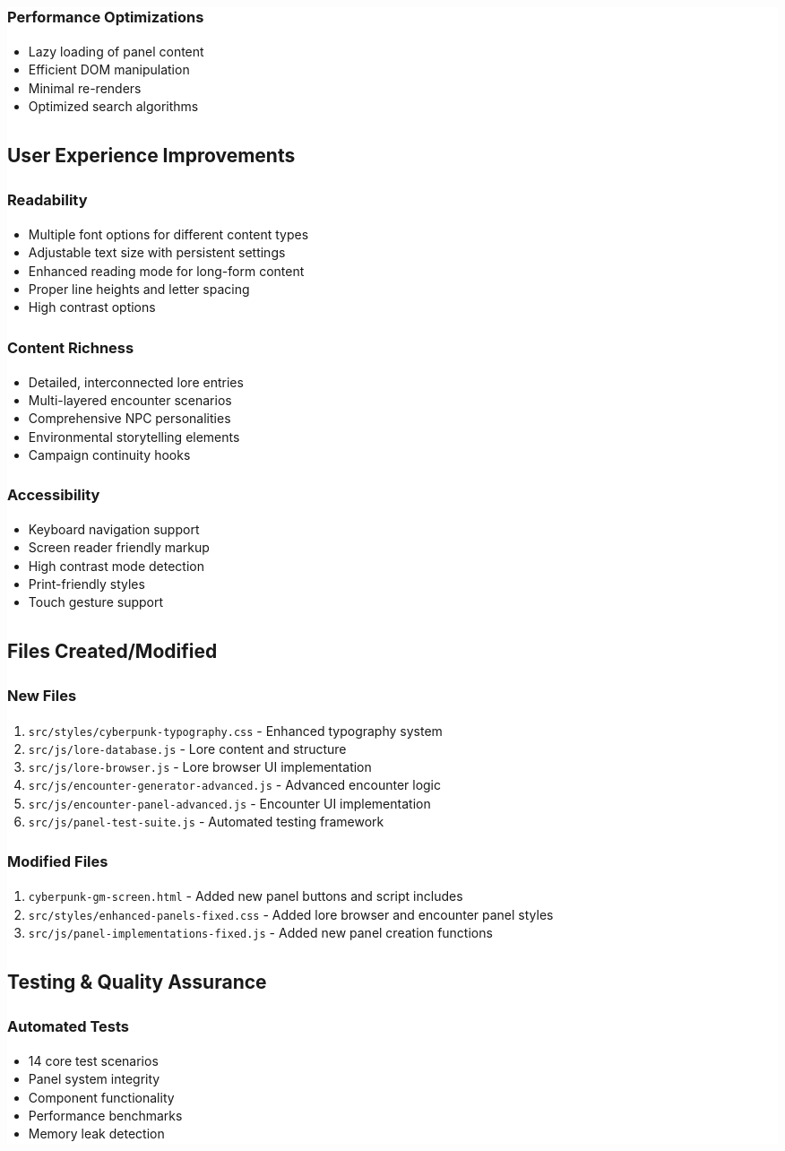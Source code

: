 ### Performance Optimizations
- Lazy loading of panel content
- Efficient DOM manipulation
- Minimal re-renders
- Optimized search algorithms

## User Experience Improvements

### Readability
- Multiple font options for different content types
- Adjustable text size with persistent settings
- Enhanced reading mode for long-form content
- Proper line heights and letter spacing
- High contrast options

### Content Richness
- Detailed, interconnected lore entries
- Multi-layered encounter scenarios
- Comprehensive NPC personalities
- Environmental storytelling elements
- Campaign continuity hooks

### Accessibility
- Keyboard navigation support
- Screen reader friendly markup
- High contrast mode detection
- Print-friendly styles
- Touch gesture support

## Files Created/Modified

### New Files
1. `src/styles/cyberpunk-typography.css` - Enhanced typography system
2. `src/js/lore-database.js` - Lore content and structure
3. `src/js/lore-browser.js` - Lore browser UI implementation
4. `src/js/encounter-generator-advanced.js` - Advanced encounter logic
5. `src/js/encounter-panel-advanced.js` - Encounter UI implementation
6. `src/js/panel-test-suite.js` - Automated testing framework

### Modified Files
1. `cyberpunk-gm-screen.html` - Added new panel buttons and script includes
2. `src/styles/enhanced-panels-fixed.css` - Added lore browser and encounter panel styles
3. `src/js/panel-implementations-fixed.js` - Added new panel creation functions

## Testing & Quality Assurance

### Automated Tests
- 14 core test scenarios
- Panel system integrity
- Component functionality
- Performance benchmarks
- Memory leak detection
